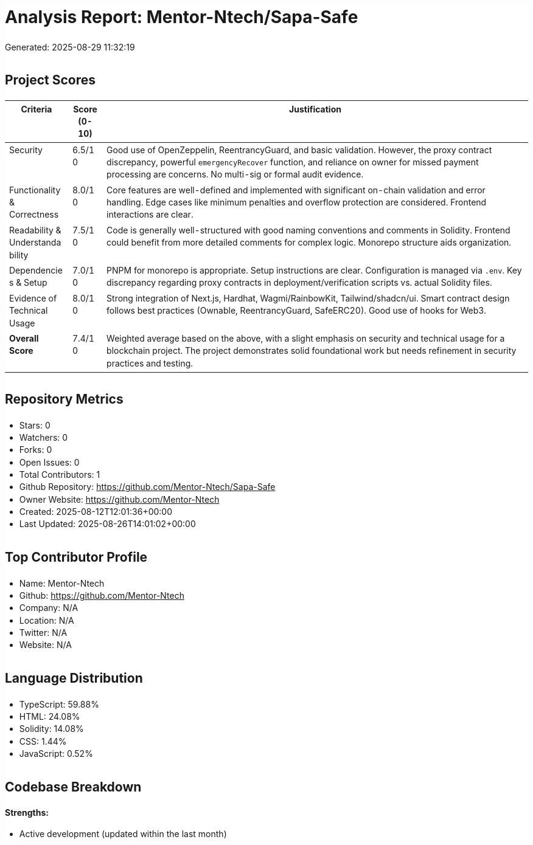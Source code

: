 # Analysis Report: Mentor-Ntech/Sapa-Safe

Generated: 2025-08-29 11:32:19

## Project Scores

| Criteria | Score (0-10) | Justification |
|----------|--------------|---------------|
| Security | 6.5/10 | Good use of OpenZeppelin, ReentrancyGuard, and basic validation. However, the proxy contract discrepancy, powerful `emergencyRecover` function, and reliance on owner for missed payment processing are concerns. No multi-sig or formal audit evidence. |
| Functionality & Correctness | 8.0/10 | Core features are well-defined and implemented with significant on-chain validation and error handling. Edge cases like minimum penalties and overflow protection are considered. Frontend interactions are clear. |
| Readability & Understandability | 7.5/10 | Code is generally well-structured with good naming conventions and comments in Solidity. Frontend could benefit from more detailed comments for complex logic. Monorepo structure aids organization. |
| Dependencies & Setup | 7.0/10 | PNPM for monorepo is appropriate. Setup instructions are clear. Configuration is managed via `.env`. Key discrepancy regarding proxy contracts in deployment/verification scripts vs. actual Solidity files. |
| Evidence of Technical Usage | 8.0/10 | Strong integration of Next.js, Hardhat, Wagmi/RainbowKit, Tailwind/shadcn/ui. Smart contract design follows best practices (Ownable, ReentrancyGuard, SafeERC20). Good use of hooks for Web3. |
| **Overall Score** | 7.4/10 | Weighted average based on the above, with a slight emphasis on security and technical usage for a blockchain project. The project demonstrates solid foundational work but needs refinement in security practices and testing. |

## Repository Metrics
- Stars: 0
- Watchers: 0
- Forks: 0
- Open Issues: 0
- Total Contributors: 1
- Github Repository: https://github.com/Mentor-Ntech/Sapa-Safe
- Owner Website: https://github.com/Mentor-Ntech
- Created: 2025-08-12T12:01:36+00:00
- Last Updated: 2025-08-26T14:01:02+00:00

## Top Contributor Profile
- Name: Mentor-Ntech
- Github: https://github.com/Mentor-Ntech
- Company: N/A
- Location: N/A
- Twitter: N/A
- Website: N/A

## Language Distribution
- TypeScript: 59.88%
- HTML: 24.08%
- Solidity: 14.08%
- CSS: 1.44%
- JavaScript: 0.52%

## Codebase Breakdown
**Strengths:**
- Active development (updated within the last month)
